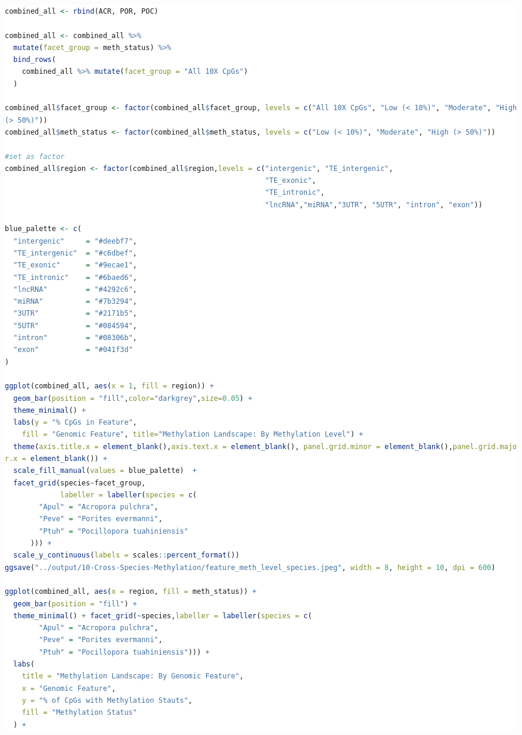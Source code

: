 ``` r
combined_all <- rbind(ACR, POR, POC)

combined_all <- combined_all %>%
  mutate(facet_group = meth_status) %>%
  bind_rows(
    combined_all %>% mutate(facet_group = "All 10X CpGs")
  )

combined_all$facet_group <- factor(combined_all$facet_group, levels = c("All 10X CpGs", "Low (< 10%)", "Moderate", "High (> 50%)"))
combined_all$meth_status <- factor(combined_all$meth_status, levels = c("Low (< 10%)", "Moderate", "High (> 50%)"))

#set as factor
combined_all$region <- factor(combined_all$region,levels = c("intergenic", "TE_intergenic",
                                                             "TE_exonic",
                                                             "TE_intronic",
                                                             "lncRNA","miRNA","3UTR", "5UTR", "intron", "exon"))

blue_palette <- c(
  "intergenic"     = "#deebf7",  
  "TE_intergenic"  = "#c6dbef",
  "TE_exonic"      = "#9ecae1",
  "TE_intronic"    = "#6baed6",
  "lncRNA"         = "#4292c6",
  "miRNA"          = "#7b3294", 
  "3UTR"           = "#2171b5",  
  "5UTR"           = "#084594",  
  "intron"         = "#08306b",  
  "exon"           = "#041f3d"  
)

ggplot(combined_all, aes(x = 1, fill = region)) +
  geom_bar(position = "fill",color="darkgrey",size=0.05) +
  theme_minimal() + 
  labs(y = "% CpGs in Feature",
    fill = "Genomic Feature", title="Methylation Landscape: By Methylation Level") +
  theme(axis.title.x = element_blank(),axis.text.x = element_blank(), panel.grid.minor = element_blank(),panel.grid.major.x = element_blank()) +
  scale_fill_manual(values = blue_palette)  +
  facet_grid(species~facet_group,
             labeller = labeller(species = c(
        "Apul" = "Acropora pulchra",
        "Peve" = "Porites evermanni",
        "Ptuh" = "Pocillopora tuahiniensis"
      ))) +
  scale_y_continuous(labels = scales::percent_format())
ggsave("../output/10-Cross-Species-Methylation/feature_meth_level_species.jpeg", width = 8, height = 10, dpi = 600)

ggplot(combined_all, aes(x = region, fill = meth_status)) +
  geom_bar(position = "fill") + 
  theme_minimal() + facet_grid(~species,labeller = labeller(species = c(
        "Apul" = "Acropora pulchra",
        "Peve" = "Porites evermanni",
        "Ptuh" = "Pocillopora tuahiniensis"))) +
  labs(
    title = "Methylation Landscape: By Genomic Feature",
    x = "Genomic Feature",
    y = "% of CpGs with Methylation Stauts",
    fill = "Methylation Status"
  ) +
```